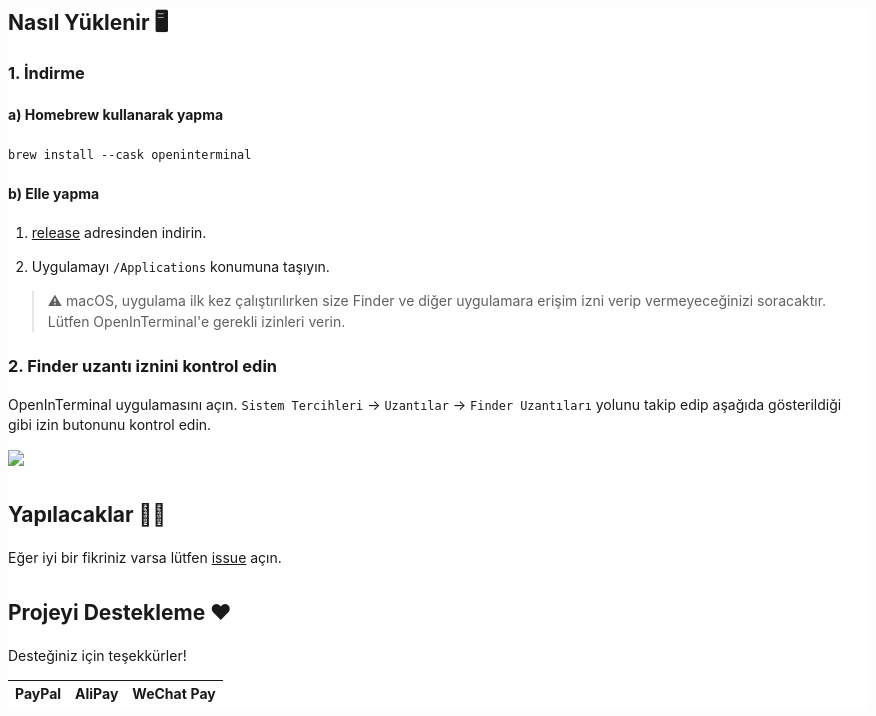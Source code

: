 ## Nasıl Yüklenir 🖥

### 1. İndirme

#### a) Homebrew kullanarak yapma

```
brew install --cask openinterminal
```

#### b) Elle yapma

1. [release](https://github.com/Ji4n1ng/OpenInTerminal/releases) adresinden indirin.

2. Uygulamayı `/Applications` konumuna taşıyın.

> ⚠️ macOS, uygulama ilk kez çalıştırılırken size Finder ve diğer uygulamara erişim izni verip vermeyeceğinizi soracaktır. Lütfen OpenInTerminal'e gerekli izinleri verin.

### 2. Finder uzantı iznini kontrol edin

OpenInTerminal uygulamasını açın. `Sistem Tercihleri` -> `Uzantılar` -> `Finder Uzantıları` yolunu takip edip aşağıda gösterildiği gibi izin butonunu kontrol edin.

<div>
  <img src="https://user-images.githubusercontent.com/11001224/78590336-448f4180-7874-11ea-827c-ad3a7bffca5e.png" width="400px">
</div>

## Yapılacaklar 👨‍💻

Eğer iyi bir fikriniz varsa lütfen [issue](https://github.com/Ji4n1ng/OpenInTerminal/issues/new/choose) açın.

## Projeyi Destekleme ❤️

Desteğiniz için teşekkürler!

| PayPal | AliPay | WeChat Pay |
| --- | --- | --- |